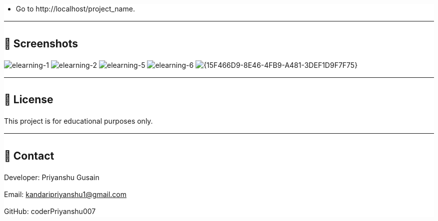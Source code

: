 - Go to http://localhost/project_name.

---

## 📸 Screenshots
<img width="1822" height="966" alt="elearning-1" src="https://github.com/user-attachments/assets/f814ad96-e0f0-4f40-ba74-59a575bbbc12" />
<img width="1814" height="989" alt="elearning-2" src="https://github.com/user-attachments/assets/c42a67fb-85c3-4bf2-9370-c98502616f7b" />
<img width="1822" height="979" alt="elearning-5" src="https://github.com/user-attachments/assets/4532f86d-2833-4d96-b435-a59ddb184422" />
<img width="1808" height="988" alt="elearning-6" src="https://github.com/user-attachments/assets/abafa5f3-b469-4db7-950d-ff720343eba5" />
<img width="1920" height="1080" alt="{15F466D9-8E46-4FB9-A481-3DEF1D9F7F75}" src="https://github.com/user-attachments/assets/4b0076a1-72cf-4c23-8d87-da4adf32f945" />

---

## 📄 License
This project is for educational purposes only.

---

## 📧 Contact

Developer: Priyanshu Gusain

Email: kandaripriyanshu1@gmail.com


GitHub: coderPriyanshu007
